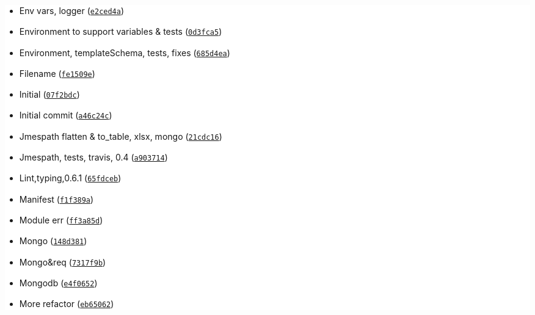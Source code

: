 - Env vars, logger
  ([`e2ced4a`](https://github.com/kellerza/data-playbook/commit/e2ced4aa2a874aeeee1bbe7509bd35cffc8aaf57))

- Environment to support variables & tests
  ([`0d3fca5`](https://github.com/kellerza/data-playbook/commit/0d3fca59a0c69989f9ec50be3995746f067851e6))

- Environment, templateSchema, tests, fixes
  ([`685d4ea`](https://github.com/kellerza/data-playbook/commit/685d4ea09c6c068d8db0b9321d7c52f2dcc6384c))

- Filename
  ([`fe1509e`](https://github.com/kellerza/data-playbook/commit/fe1509e3130a47c113b4d9263be6a43a00fcceff))

- Initial
  ([`07f2bdc`](https://github.com/kellerza/data-playbook/commit/07f2bdc21c93401b178ae3507c30b6c56a7b39bc))

- Initial commit
  ([`a46c24c`](https://github.com/kellerza/data-playbook/commit/a46c24c38b120992fff9f22772b1c702794c0742))

- Jmespath flatten & to_table, xlsx, mongo
  ([`21cdc16`](https://github.com/kellerza/data-playbook/commit/21cdc16476f91ceb17116fba75a6a92da3a2a63e))

- Jmespath, tests, travis, 0.4
  ([`a903714`](https://github.com/kellerza/data-playbook/commit/a903714505798b9c5f5e68f111c4993723c4603f))

- Lint,typing,0.6.1
  ([`65fdceb`](https://github.com/kellerza/data-playbook/commit/65fdceb27a5d3deb38123113811001ea0ab38b05))

- Manifest
  ([`f1f389a`](https://github.com/kellerza/data-playbook/commit/f1f389ad79c81c7590f957f84276e8b460201451))

- Module err
  ([`ff3a85d`](https://github.com/kellerza/data-playbook/commit/ff3a85d72c89278b82824f257ada9b385cac393b))

- Mongo
  ([`148d381`](https://github.com/kellerza/data-playbook/commit/148d38186eaea752aaef8907d4ff392d6c5ed28c))

- Mongo&req
  ([`7317f9b`](https://github.com/kellerza/data-playbook/commit/7317f9b00b17aa0474342b999f2d8f65b77fdfca))

- Mongodb
  ([`e4f0652`](https://github.com/kellerza/data-playbook/commit/e4f0652922d65e39106a64125c2300798d317324))

- More refactor
  ([`eb65062`](https://github.com/kellerza/data-playbook/commit/eb65062688fb29dfe0de7789f8f167e6f41616cd))
